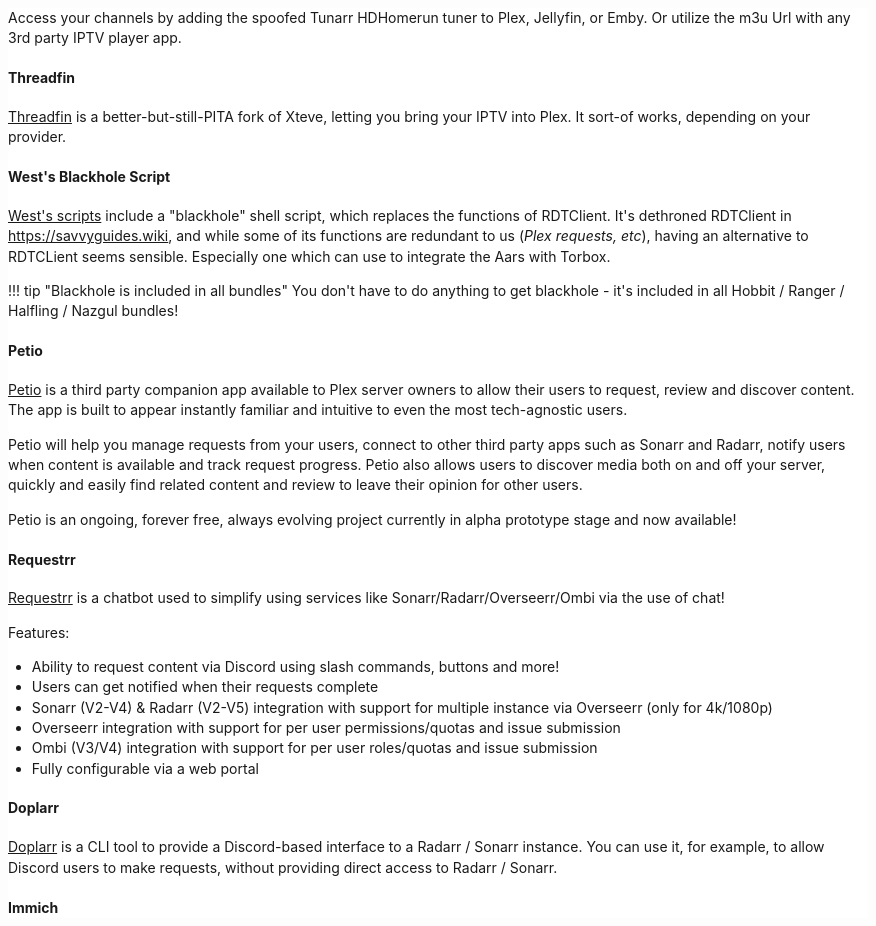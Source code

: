 Access your channels by adding the spoofed Tunarr HDHomerun tuner to Plex, Jellyfin, or Emby. Or utilize the m3u Url with any 3rd party IPTV player app.

#### Threadfin

[Threadfin](https://store.elfhosted.com/product/threadfin) is a better-but-still-PITA fork of Xteve, letting you bring your IPTV into Plex. It sort-of works, depending on your provider.

#### West's Blackhole Script

[West's scripts](https://github.com/westsurname/scripts) include a "blackhole" shell script, which replaces the functions of RDTClient. It's dethroned RDTClient in <https://savvyguides.wiki>, and while some of its functions are redundant to us (*Plex requests, etc*), having an alternative to RDTCLient seems sensible. Especially one which can use to integrate the Aars with Torbox.

!!! tip "Blackhole is included in all bundles"
    You don't have to do anything to get blackhole - it's included in all Hobbit / Ranger / Halfling / Nazgul bundles!

#### Petio

[Petio](https://store.elfhosted.com/product/petio) is a third party companion app available to Plex server owners to allow their users to request, review and discover content. The app is built to appear instantly familiar and intuitive to even the most tech-agnostic users.

Petio will help you manage requests from your users, connect to other third party apps such as Sonarr and Radarr, notify users when content is available and track request progress. Petio also allows users to discover media both on and off your server, quickly and easily find related content and review to leave their opinion for other users.

Petio is an ongoing, forever free, always evolving project currently in alpha prototype stage and now available!

#### Requestrr

[Requestrr](https://store.elfhosted.com/product/requestrr) is a chatbot used to simplify using services like Sonarr/Radarr/Overseerr/Ombi via the use of chat!

Features:

* Ability to request content via Discord using slash commands, buttons and more!
* Users can get notified when their requests complete
* Sonarr (V2-V4) & Radarr (V2-V5) integration with support for multiple instance via Overseerr (only for 4k/1080p)
* Overseerr integration with support for per user permissions/quotas and issue submission
* Ombi (V3/V4) integration with support for per user roles/quotas and issue submission
* Fully configurable via a web portal

#### Doplarr

[Doplarr](https://store.elfhosted.com/product/doplarr) is a CLI tool to provide a Discord-based interface to a Radarr / Sonarr instance. You can use it, for example, to allow Discord users to make requests, without providing direct access to Radarr / Sonarr.

#### Immich
